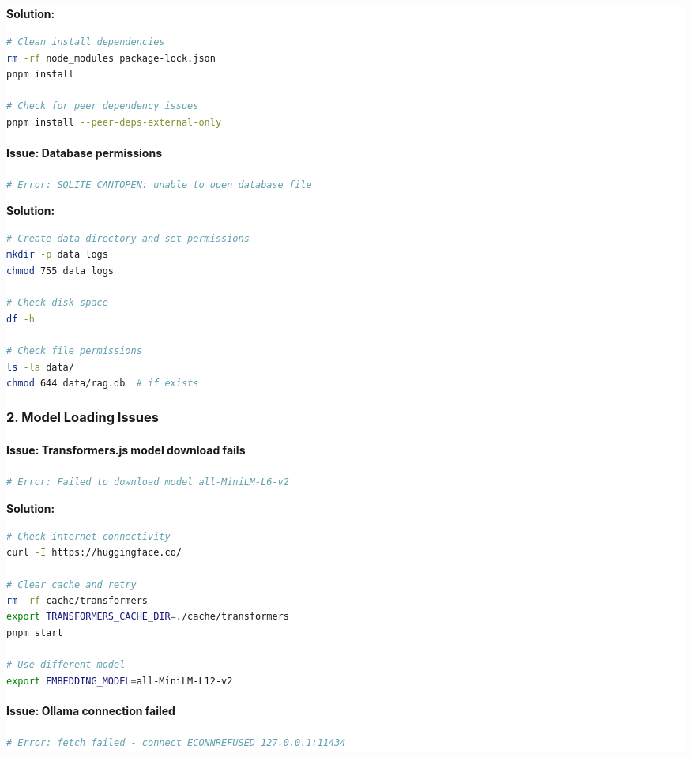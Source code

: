 **Solution:**
```bash
# Clean install dependencies
rm -rf node_modules package-lock.json
pnpm install

# Check for peer dependency issues
pnpm install --peer-deps-external-only
```

#### **Issue**: Database permissions
```bash
# Error: SQLITE_CANTOPEN: unable to open database file
```

**Solution:**
```bash
# Create data directory and set permissions
mkdir -p data logs
chmod 755 data logs

# Check disk space
df -h

# Check file permissions
ls -la data/
chmod 644 data/rag.db  # if exists
```

### 2. Model Loading Issues

#### **Issue**: Transformers.js model download fails
```bash
# Error: Failed to download model all-MiniLM-L6-v2
```

**Solution:**
```bash
# Check internet connectivity
curl -I https://huggingface.co/

# Clear cache and retry
rm -rf cache/transformers
export TRANSFORMERS_CACHE_DIR=./cache/transformers
pnpm start

# Use different model
export EMBEDDING_MODEL=all-MiniLM-L12-v2
```

#### **Issue**: Ollama connection failed
```bash
# Error: fetch failed - connect ECONNREFUSED 127.0.0.1:11434
```
